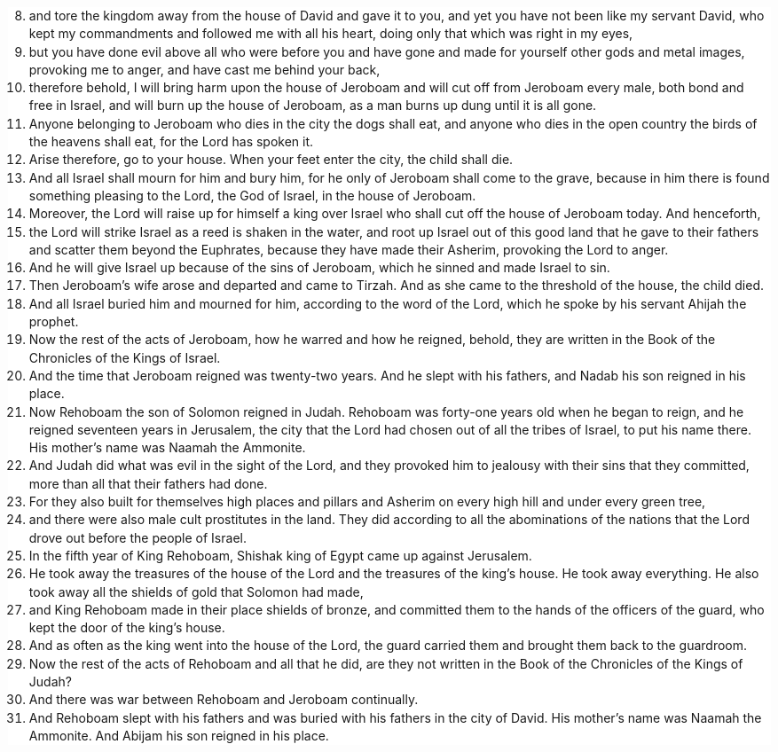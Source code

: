 8. and tore the kingdom away from the house of David and gave it to you, and yet you have not been like my servant David, who kept my commandments and followed me with all his heart, doing only that which was right in my eyes,
9. but you have done evil above all who were before you and have gone and made for yourself other gods and metal images, provoking me to anger, and have cast me behind your back,
10. therefore behold, I will bring harm upon the house of Jeroboam and will cut off from Jeroboam every male, both bond and free in Israel, and will burn up the house of Jeroboam, as a man burns up dung until it is all gone.
11. Anyone belonging to Jeroboam who dies in the city the dogs shall eat, and anyone who dies in the open country the birds of the heavens shall eat, for the Lord has spoken it.
12. Arise therefore, go to your house. When your feet enter the city, the child shall die.
13. And all Israel shall mourn for him and bury him, for he only of Jeroboam shall come to the grave, because in him there is found something pleasing to the Lord, the God of Israel, in the house of Jeroboam.
14. Moreover, the Lord will raise up for himself a king over Israel who shall cut off the house of Jeroboam today. And henceforth,
15. the Lord will strike Israel as a reed is shaken in the water, and root up Israel out of this good land that he gave to their fathers and scatter them beyond the Euphrates, because they have made their Asherim, provoking the Lord to anger.
16. And he will give Israel up because of the sins of Jeroboam, which he sinned and made Israel to sin.
17. Then Jeroboam’s wife arose and departed and came to Tirzah. And as she came to the threshold of the house, the child died.
18. And all Israel buried him and mourned for him, according to the word of the Lord, which he spoke by his servant Ahijah the prophet.
19. Now the rest of the acts of Jeroboam, how he warred and how he reigned, behold, they are written in the Book of the Chronicles of the Kings of Israel.
20. And the time that Jeroboam reigned was twenty-two years. And he slept with his fathers, and Nadab his son reigned in his place.
21. Now Rehoboam the son of Solomon reigned in Judah. Rehoboam was forty-one years old when he began to reign, and he reigned seventeen years in Jerusalem, the city that the Lord had chosen out of all the tribes of Israel, to put his name there. His mother’s name was Naamah the Ammonite.
22. And Judah did what was evil in the sight of the Lord, and they provoked him to jealousy with their sins that they committed, more than all that their fathers had done.
23. For they also built for themselves high places and pillars and Asherim on every high hill and under every green tree,
24. and there were also male cult prostitutes in the land. They did according to all the abominations of the nations that the Lord drove out before the people of Israel.
25. In the fifth year of King Rehoboam, Shishak king of Egypt came up against Jerusalem.
26. He took away the treasures of the house of the Lord and the treasures of the king’s house. He took away everything. He also took away all the shields of gold that Solomon had made,
27. and King Rehoboam made in their place shields of bronze, and committed them to the hands of the officers of the guard, who kept the door of the king’s house.
28. And as often as the king went into the house of the Lord, the guard carried them and brought them back to the guardroom.
29. Now the rest of the acts of Rehoboam and all that he did, are they not written in the Book of the Chronicles of the Kings of Judah?
30. And there was war between Rehoboam and Jeroboam continually.
31. And Rehoboam slept with his fathers and was buried with his fathers in the city of David. His mother’s name was Naamah the Ammonite. And Abijam his son reigned in his place.
